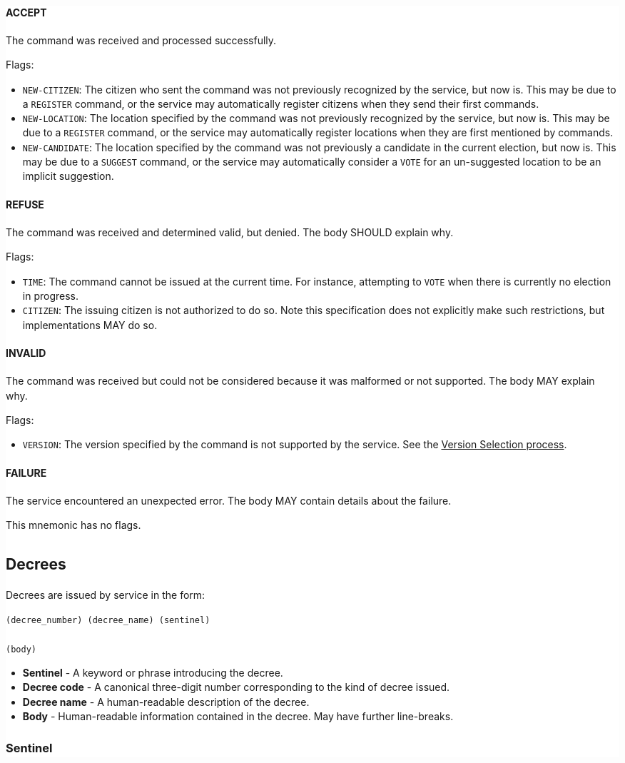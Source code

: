 #### ACCEPT

The command was received and processed successfully.

Flags:

* `NEW-CITIZEN`: The citizen who sent the command was not previously recognized by the service, but now is. This may be due to a `REGISTER` command, or the service may automatically register citizens when they send their first commands. 
* `NEW-LOCATION`: The location specified by the command was not previously recognized by the service, but now is. This may be due to a `REGISTER` command, or the service may automatically register locations when they are first mentioned by commands.
* `NEW-CANDIDATE`: The location specified by the command was not previously a candidate in the current election, but now is. This may be due to a `SUGGEST` command, or the service may automatically consider a `VOTE` for an un-suggested location to be an implicit suggestion.

#### REFUSE

The command was received and determined valid, but denied. The body SHOULD explain why.

Flags:

* `TIME`: The command cannot be issued at the current time. For instance, attempting to `VOTE` when there is currently no election in progress.
* `CITIZEN`: The issuing citizen is not authorized to do so. Note this specification does not explicitly make such restrictions, but implementations MAY do so.

#### INVALID

The command was received but could not be considered because it was malformed or not supported. The body MAY explain why.

Flags:

* `VERSION`: The version specified by the command is not supported by the service. See the [Version Selection process](#processes-version-selection).

#### FAILURE

The service encountered an unexpected error. The body MAY contain details about the failure.

This mnemonic has no flags.

## Decrees

Decrees are issued by service in the form:

	(decree_number) (decree_name) (sentinel)
	
	(body)

* **Sentinel** - A keyword or phrase introducing the decree.
* **Decree code** - A canonical three-digit number corresponding to the kind of decree issued.
* **Decree name** - A human-readable description of the decree.
* **Body** - Human-readable information contained in the decree. May have further line-breaks.

### Sentinel
